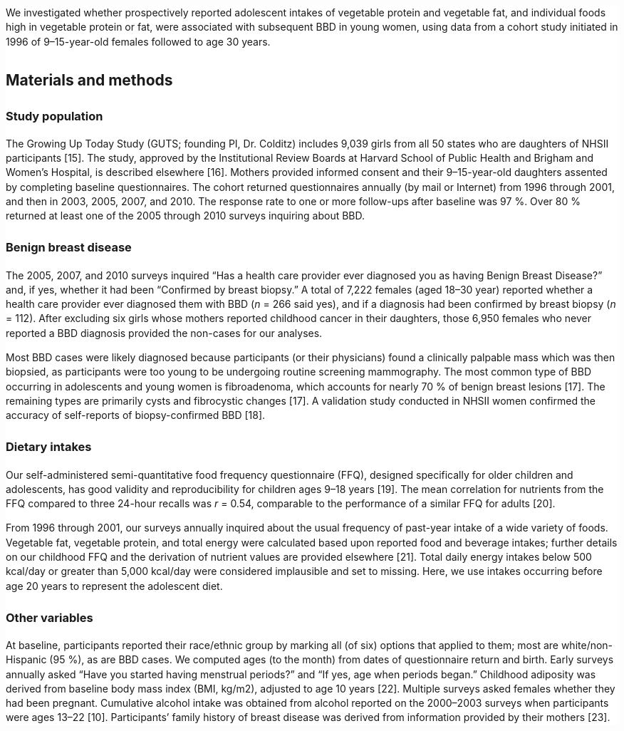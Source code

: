 We investigated whether prospectively reported adolescent intakes of vegetable protein and vegetable fat, and individual foods high in vegetable protein or fat, were associated with subsequent BBD in young women, using data from a cohort study initiated in 1996 of 9–15-year-old females followed to age 30 years.

## Materials and methods

### Study population

The Growing Up Today Study (GUTS; founding PI, Dr. Colditz) includes 9,039 girls from all 50 states who are daughters of NHSII participants [15]. The study, approved by the Institutional Review Boards at Harvard School of Public Health and Brigham and Women’s Hospital, is described elsewhere [16]. Mothers provided informed consent and their 9–15-year-old daughters assented by completing baseline questionnaires. The cohort returned questionnaires annually (by mail or Internet) from 1996 through 2001, and then in 2003, 2005, 2007, and 2010. The response rate to one or more follow-ups after baseline was 97 %. Over 80 % returned at least one of the 2005 through 2010 surveys inquiring about BBD.

### Benign breast disease

The 2005, 2007, and 2010 surveys inquired “Has a health care provider ever diagnosed you as having Benign Breast Disease?” and, if yes, whether it had been “Confirmed by breast biopsy.” A total of 7,222 females (aged 18–30 year) reported whether a health care provider ever diagnosed them with BBD (_n_ = 266 said yes), and if a diagnosis had been confirmed by breast biopsy (_n_ = 112). After excluding six girls whose mothers reported childhood cancer in their daughters, those 6,950 females who never reported a BBD diagnosis provided the non-cases for our analyses.

Most BBD cases were likely diagnosed because participants (or their physicians) found a clinically palpable mass which was then biopsied, as participants were too young to be undergoing routine screening mammography. The most common type of BBD occurring in adolescents and young women is fibroadenoma, which accounts for nearly 70 % of benign breast lesions [17]. The remaining types are primarily cysts and fibrocystic changes [17]. A validation study conducted in NHSII women confirmed the accuracy of self-reports of biopsy-confirmed BBD [18].

### Dietary intakes

Our self-administered semi-quantitative food frequency questionnaire (FFQ), designed specifically for older children and adolescents, has good validity and reproducibility for children ages 9–18 years [19]. The mean correlation for nutrients from the FFQ compared to three 24-hour recalls was _r_ = 0.54, comparable to the performance of a similar FFQ for adults [20].

From 1996 through 2001, our surveys annually inquired about the usual frequency of past-year intake of a wide variety of foods. Vegetable fat, vegetable protein, and total energy were calculated based upon reported food and beverage intakes; further details on our childhood FFQ and the derivation of nutrient values are provided elsewhere [21]. Total daily energy intakes below 500 kcal/day or greater than 5,000 kcal/day were considered implausible and set to missing. Here, we use intakes occurring before age 20 years to represent the adolescent diet.

### Other variables

At baseline, participants reported their race/ethnic group by marking all (of six) options that applied to them; most are white/non-Hispanic (95 %), as are BBD cases. We computed ages (to the month) from dates of questionnaire return and birth. Early surveys annually asked “Have you started having menstrual periods?” and “If yes, age when periods began.” Childhood adiposity was derived from baseline body mass index (BMI, kg/m2), adjusted to age 10 years [22]. Multiple surveys asked females whether they had been pregnant. Cumulative alcohol intake was obtained from alcohol reported on the 2000–2003 surveys when participants were ages 13–22 [10]. Participants’ family history of breast disease was derived from information provided by their mothers [23].
